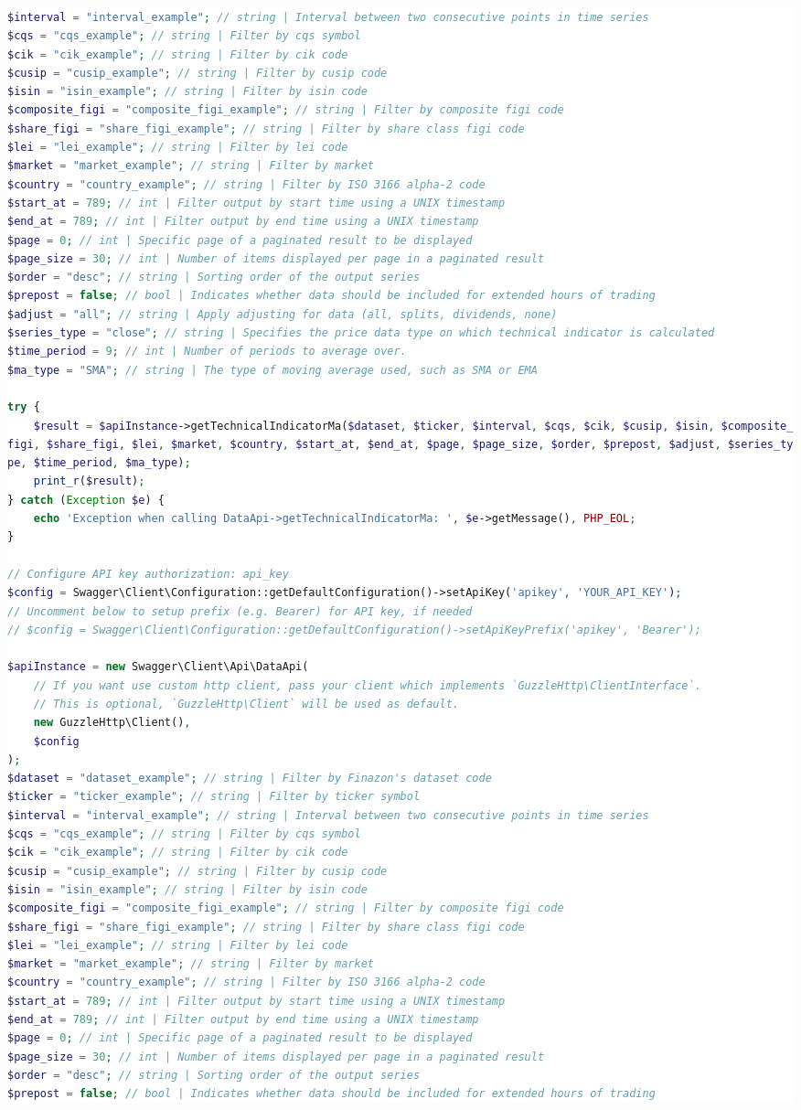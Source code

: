 ```php
$interval = "interval_example"; // string | Interval between two consecutive points in time series
$cqs = "cqs_example"; // string | Filter by cqs symbol
$cik = "cik_example"; // string | Filter by cik code
$cusip = "cusip_example"; // string | Filter by cusip code
$isin = "isin_example"; // string | Filter by isin code
$composite_figi = "composite_figi_example"; // string | Filter by composite figi code
$share_figi = "share_figi_example"; // string | Filter by share class figi code
$lei = "lei_example"; // string | Filter by lei code
$market = "market_example"; // string | Filter by market
$country = "country_example"; // string | Filter by ISO 3166 alpha-2 code
$start_at = 789; // int | Filter output by start time using a UNIX timestamp
$end_at = 789; // int | Filter output by end time using a UNIX timestamp
$page = 0; // int | Specific page of a paginated result to be displayed
$page_size = 30; // int | Number of items displayed per page in a paginated result
$order = "desc"; // string | Sorting order of the output series
$prepost = false; // bool | Indicates whether data should be included for extended hours of trading
$adjust = "all"; // string | Apply adjusting for data (all, splits, dividends, none)
$series_type = "close"; // string | Specifies the price data type on which technical indicator is calculated
$time_period = 9; // int | Number of periods to average over.
$ma_type = "SMA"; // string | The type of moving average used, such as SMA or EMA

try {
    $result = $apiInstance->getTechnicalIndicatorMa($dataset, $ticker, $interval, $cqs, $cik, $cusip, $isin, $composite_figi, $share_figi, $lei, $market, $country, $start_at, $end_at, $page, $page_size, $order, $prepost, $adjust, $series_type, $time_period, $ma_type);
    print_r($result);
} catch (Exception $e) {
    echo 'Exception when calling DataApi->getTechnicalIndicatorMa: ', $e->getMessage(), PHP_EOL;
}

// Configure API key authorization: api_key
$config = Swagger\Client\Configuration::getDefaultConfiguration()->setApiKey('apikey', 'YOUR_API_KEY');
// Uncomment below to setup prefix (e.g. Bearer) for API key, if needed
// $config = Swagger\Client\Configuration::getDefaultConfiguration()->setApiKeyPrefix('apikey', 'Bearer');

$apiInstance = new Swagger\Client\Api\DataApi(
    // If you want use custom http client, pass your client which implements `GuzzleHttp\ClientInterface`.
    // This is optional, `GuzzleHttp\Client` will be used as default.
    new GuzzleHttp\Client(),
    $config
);
$dataset = "dataset_example"; // string | Filter by Finazon's dataset code
$ticker = "ticker_example"; // string | Filter by ticker symbol
$interval = "interval_example"; // string | Interval between two consecutive points in time series
$cqs = "cqs_example"; // string | Filter by cqs symbol
$cik = "cik_example"; // string | Filter by cik code
$cusip = "cusip_example"; // string | Filter by cusip code
$isin = "isin_example"; // string | Filter by isin code
$composite_figi = "composite_figi_example"; // string | Filter by composite figi code
$share_figi = "share_figi_example"; // string | Filter by share class figi code
$lei = "lei_example"; // string | Filter by lei code
$market = "market_example"; // string | Filter by market
$country = "country_example"; // string | Filter by ISO 3166 alpha-2 code
$start_at = 789; // int | Filter output by start time using a UNIX timestamp
$end_at = 789; // int | Filter output by end time using a UNIX timestamp
$page = 0; // int | Specific page of a paginated result to be displayed
$page_size = 30; // int | Number of items displayed per page in a paginated result
$order = "desc"; // string | Sorting order of the output series
$prepost = false; // bool | Indicates whether data should be included for extended hours of trading
```